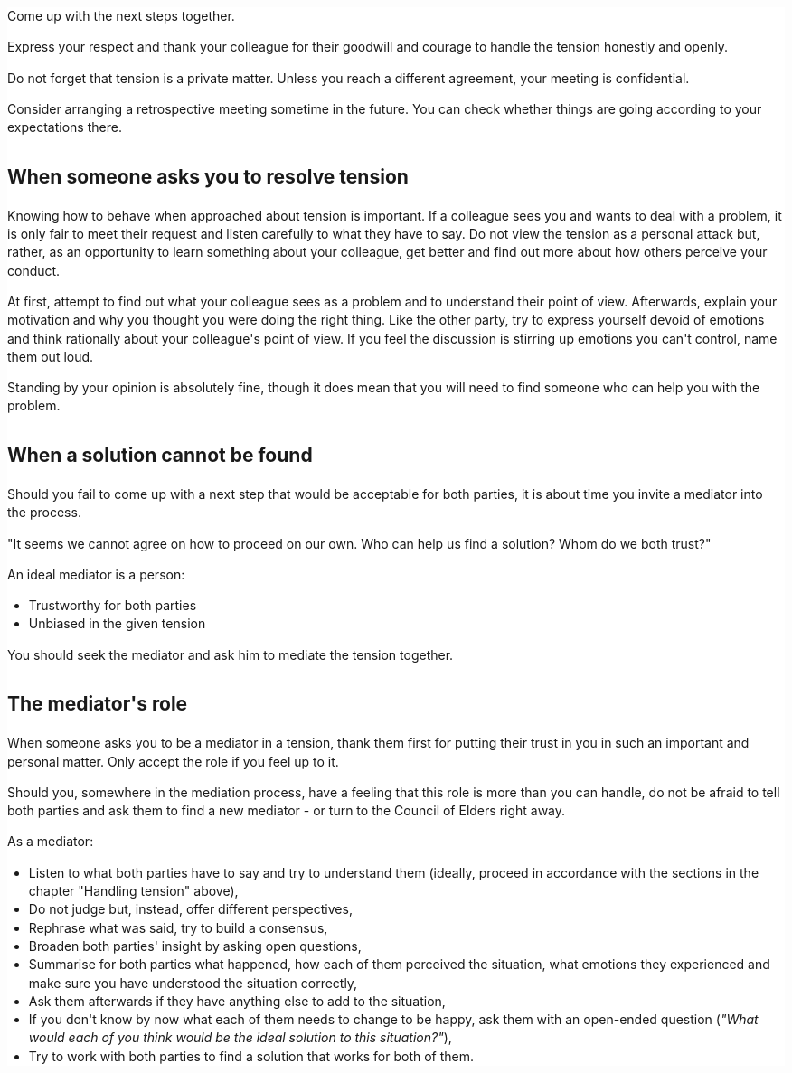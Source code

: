 Come up with the next steps together.

Express your respect and thank your colleague for their goodwill and courage to handle the tension honestly and openly.

Do not forget that tension is a private matter. Unless you reach a different agreement, your meeting is confidential.

Consider arranging a retrospective meeting sometime in the future. You can check whether things are going according to your expectations there.

## When someone asks you to resolve tension

Knowing how to behave when approached about tension is important. If a colleague sees you and wants to deal with a problem, it is only fair to meet their request and listen carefully to what they have to say. Do not view the tension as a personal attack but, rather, as an opportunity to learn something about your colleague, get better and find out more about how others perceive your conduct.

At first, attempt to find out what your colleague sees as a problem and to understand their point of view. Afterwards, explain your motivation and why you thought you were doing the right thing. Like the other party, try to express yourself devoid of emotions and think rationally about your colleague's point of view. If you feel the discussion is stirring up emotions you can't control, name them out loud.

Standing by your opinion is absolutely fine, though it does mean that you will need to find someone who can help you with the problem.

## When a solution cannot be found

Should you fail to come up with a next step that would be acceptable for both parties, it is about time you invite a mediator into the process.

"It seems we cannot agree on how to proceed on our own. Who can help us find a solution? Whom do we both trust?"

An ideal mediator is a person:
* Trustworthy for both parties
* Unbiased in the given tension

You should seek the mediator and ask him to mediate the tension together.

## The mediator's role

When someone asks you to be a mediator in a tension, thank them first for putting their trust in you in such an important and personal matter. Only accept the role if you feel up to it.

Should you, somewhere in the mediation process, have a feeling that this role is more than you can handle, do not be afraid to tell both parties and ask them to find a new mediator - or turn to the Council of Elders right away.

As a mediator:
* Listen to what both parties have to say and try to understand them (ideally, proceed in accordance with the sections in the chapter "Handling tension" above),
* Do not judge but, instead, offer different perspectives,
* Rephrase what was said, try to build a consensus,
* Broaden both parties' insight by asking open questions,
* Summarise for both parties what happened, how each of them perceived the situation, what emotions they experienced and make sure you have understood the situation correctly,
* Ask them afterwards if they have anything else to add to the situation,
* If you don't know by now what each of them needs to change to be happy, ask them with an open-ended question (_"What would each of you think would be the ideal solution to this situation?"_),
* Try to work with both parties to find a solution that works for both of them.
